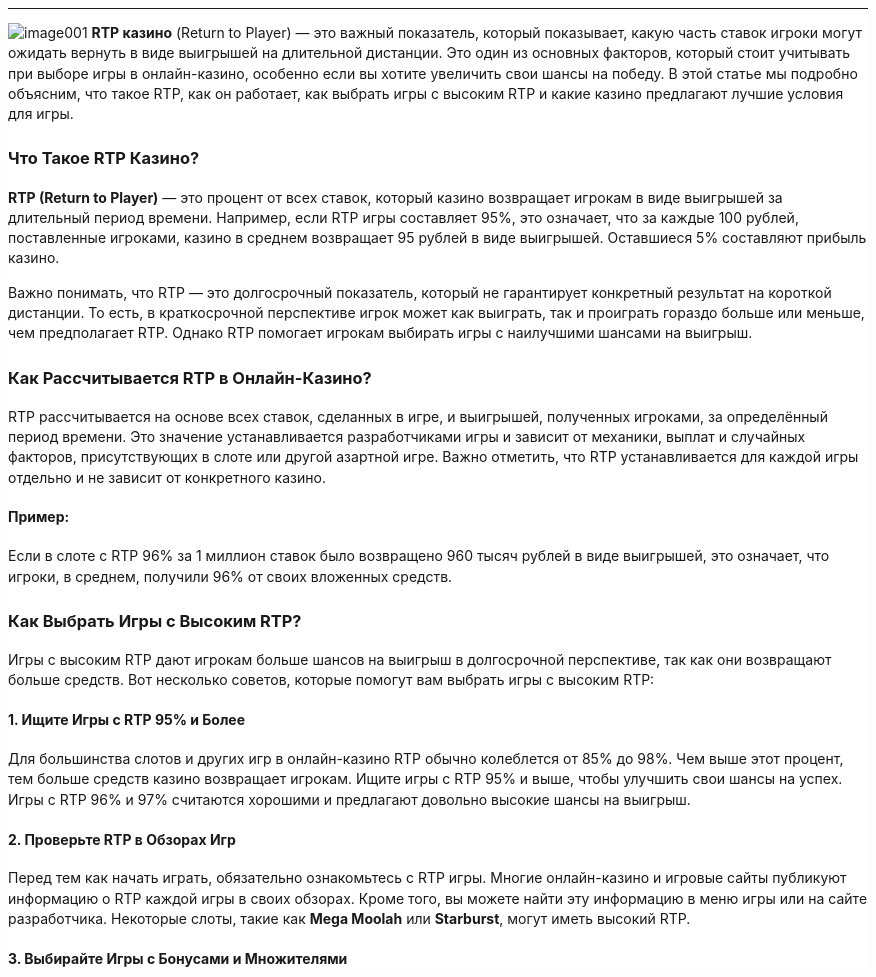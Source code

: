 ***

![image001](https://github.com/user-attachments/assets/e97cacd0-dc02-40db-8b9b-1dd8dce8c385)
**RTP казино** (Return to Player) — это важный показатель, который показывает, какую часть ставок игроки могут ожидать вернуть в виде выигрышей на длительной дистанции. Это один из основных факторов, который стоит учитывать при выборе игры в онлайн-казино, особенно если вы хотите увеличить свои шансы на победу. В этой статье мы подробно объясним, что такое RTP, как он работает, как выбрать игры с высоким RTP и какие казино предлагают лучшие условия для игры.

### Что Такое RTP Казино?

**RTP (Return to Player)** — это процент от всех ставок, который казино возвращает игрокам в виде выигрышей за длительный период времени. Например, если RTP игры составляет 95%, это означает, что за каждые 100 рублей, поставленные игроками, казино в среднем возвращает 95 рублей в виде выигрышей. Оставшиеся 5% составляют прибыль казино.

Важно понимать, что RTP — это долгосрочный показатель, который не гарантирует конкретный результат на короткой дистанции. То есть, в краткосрочной перспективе игрок может как выиграть, так и проиграть гораздо больше или меньше, чем предполагает RTP. Однако RTP помогает игрокам выбирать игры с наилучшими шансами на выигрыш.

### Как Рассчитывается RTP в Онлайн-Казино?

RTP рассчитывается на основе всех ставок, сделанных в игре, и выигрышей, полученных игроками, за определённый период времени. Это значение устанавливается разработчиками игры и зависит от механики, выплат и случайных факторов, присутствующих в слоте или другой азартной игре. Важно отметить, что RTP устанавливается для каждой игры отдельно и не зависит от конкретного казино.

#### Пример:

Если в слоте с RTP 96% за 1 миллион ставок было возвращено 960 тысяч рублей в виде выигрышей, это означает, что игроки, в среднем, получили 96% от своих вложенных средств.

### Как Выбрать Игры с Высоким RTP?

Игры с высоким RTP дают игрокам больше шансов на выигрыш в долгосрочной перспективе, так как они возвращают больше средств. Вот несколько советов, которые помогут вам выбрать игры с высоким RTP:

#### 1. **Ищите Игры с RTP 95% и Более**

Для большинства слотов и других игр в онлайн-казино RTP обычно колеблется от 85% до 98%. Чем выше этот процент, тем больше средств казино возвращает игрокам. Ищите игры с RTP 95% и выше, чтобы улучшить свои шансы на успех. Игры с RTP 96% и 97% считаются хорошими и предлагают довольно высокие шансы на выигрыш.

#### 2. **Проверьте RTP в Обзорах Игр**

Перед тем как начать играть, обязательно ознакомьтесь с RTP игры. Многие онлайн-казино и игровые сайты публикуют информацию о RTP каждой игры в своих обзорах. Кроме того, вы можете найти эту информацию в меню игры или на сайте разработчика. Некоторые слоты, такие как **Mega Moolah** или **Starburst**, могут иметь высокий RTP.

#### 3. **Выбирайте Игры с Бонусами и Множителями**
